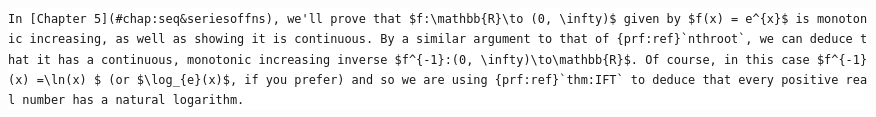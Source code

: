 ````{prf:example} 
In [Chapter 5](#chap:seq&seriesoffns), we'll prove that $f:\mathbb{R}\to (0, \infty)$ given by $f(x) = e^{x}$ is monotonic increasing, as well as showing it is continuous. By a similar argument to that of {prf:ref}`nthroot`, we can deduce that it has a continuous, monotonic increasing inverse $f^{-1}:(0, \infty)\to\mathbb{R}$. Of course, in this case $f^{-1}(x) =\ln(x) $ (or $\log_{e}(x)$, if you prefer) and so we are using {prf:ref}`thm:IFT` to deduce that every positive real number has a natural logarithm.
````